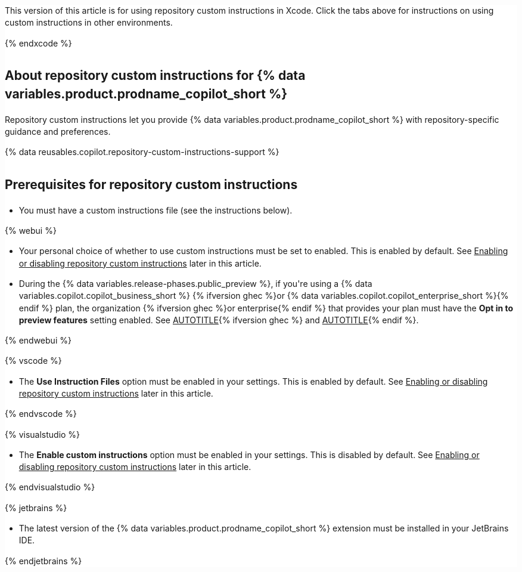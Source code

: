 This version of this article is for using repository custom instructions in Xcode. Click the tabs above for instructions on using custom instructions in other environments.

{% endxcode %}

## About repository custom instructions for {% data variables.product.prodname_copilot_short %}

Repository custom instructions let you provide {% data variables.product.prodname_copilot_short %} with repository-specific guidance and preferences.

{% data reusables.copilot.repository-custom-instructions-support %}

## Prerequisites for repository custom instructions

* You must have a custom instructions file (see the instructions below).

{% webui %}

* Your personal choice of whether to use custom instructions must be set to enabled. This is enabled by default. See [Enabling or disabling repository custom instructions](#enabling-or-disabling-repository-custom-instructions) later in this article.

* During the {% data variables.release-phases.public_preview %}, if you're using a {% data variables.copilot.copilot_business_short %} {% ifversion ghec %}or {% data variables.copilot.copilot_enterprise_short %}{% endif %} plan, the organization {% ifversion ghec %}or enterprise{% endif %} that provides your plan must have the **Opt in to preview features** setting enabled. See [AUTOTITLE](/enterprise-cloud@latest/copilot/managing-copilot/managing-github-copilot-in-your-organization/managing-policies-for-copilot-in-your-organization#enabling-copilot-features-in-your-organization){% ifversion ghec %} and [AUTOTITLE](/enterprise-cloud@latest/copilot/managing-copilot/managing-copilot-for-your-enterprise/managing-policies-and-features-for-copilot-in-your-enterprise#copilot-in-githubcom){% endif %}.

{% endwebui %}

{% vscode %}

* The **Use Instruction Files** option must be enabled in your settings. This is enabled by default. See [Enabling or disabling repository custom instructions](#enabling-or-disabling-repository-custom-instructions) later in this article.

{% endvscode %}

{% visualstudio %}

* The **Enable custom instructions** option must be enabled in your settings. This is disabled by default. See [Enabling or disabling repository custom instructions](#enabling-or-disabling-repository-custom-instructions) later in this article.

{% endvisualstudio %}

{% jetbrains %}

* The latest version of the {% data variables.product.prodname_copilot_short %} extension must be installed in your JetBrains IDE.

{% endjetbrains %}
